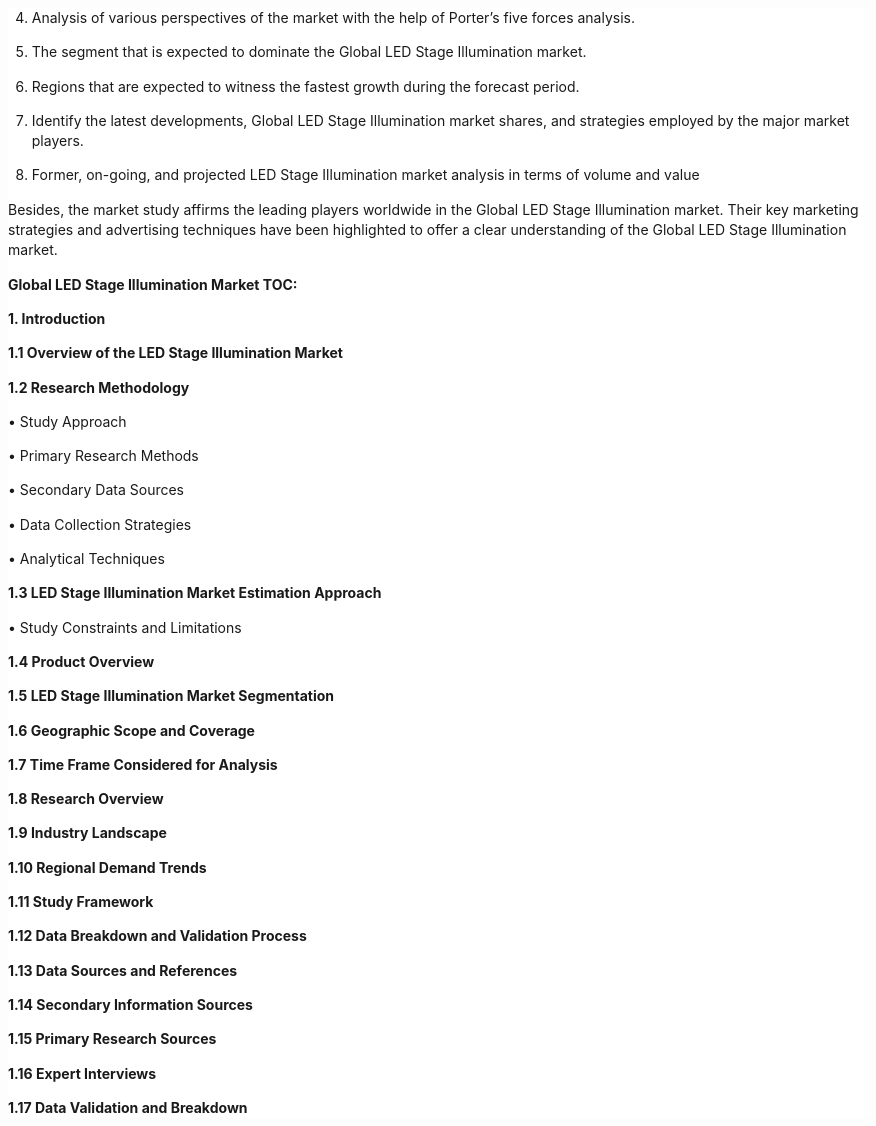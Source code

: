 4. Analysis of various perspectives of the market with the help of Porter’s five forces analysis.

5. The segment that is expected to dominate the Global LED Stage Illumination market.

6. Regions that are expected to witness the fastest growth during the forecast period.

7. Identify the latest developments, Global LED Stage Illumination market shares, and strategies employed by the major market players.

8. Former, on-going, and projected LED Stage Illumination market analysis in terms of volume and value

Besides, the market study affirms the leading players worldwide in the Global LED Stage Illumination market. Their key marketing strategies and advertising techniques have been highlighted to offer a clear understanding of the Global LED Stage Illumination market.

<strong>Global LED Stage Illumination Market TOC:</strong>

<strong>1. Introduction</strong>

<strong>1.1 Overview of the LED Stage Illumination Market</strong>

<strong>1.2 Research Methodology</strong>

• Study Approach

• Primary Research Methods

• Secondary Data Sources

• Data Collection Strategies

• Analytical Techniques

<strong>1.3 LED Stage Illumination Market Estimation Approach</strong>

• Study Constraints and Limitations

<strong>1.4 Product Overview</strong>

<strong>1.5 LED Stage Illumination Market Segmentation</strong>

<strong>1.6 Geographic Scope and Coverage</strong>

<strong>1.7 Time Frame Considered for Analysis</strong>

<strong>1.8 Research Overview</strong>

<strong>1.9 Industry Landscape</strong>

<strong>1.10 Regional Demand Trends</strong>

<strong>1.11 Study Framework</strong>

<strong>1.12 Data Breakdown and Validation Process</strong>

<strong>1.13 Data Sources and References</strong>

<strong>1.14 Secondary Information Sources</strong>

<strong>1.15 Primary Research Sources</strong>

<strong>1.16 Expert Interviews</strong>

<strong>1.17 Data Validation and Breakdown</strong>
